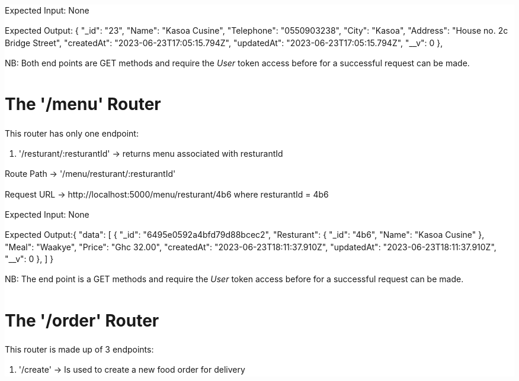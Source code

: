 Expected Input: None

Expected Output: {
"\_id": "23",
"Name": "Kasoa Cusine",
"Telephone": "0550903238",
"City": "Kasoa",
"Address": "House no. 2c Bridge Street",
"createdAt": "2023-06-23T17:05:15.794Z",
"updatedAt": "2023-06-23T17:05:15.794Z",
"\_\_v": 0
},

NB: Both end points are GET methods and require the _User_ token access before for a successful request can be made.

# The '/menu' Router

This router has only one endpoint:

1. '/resturant/:resturantId' -> returns menu associated with resturantId

Route Path -> '/menu/resturant/:resturantId'

Request URL -> http://localhost:5000/menu/resturant/4b6
where resturantId = 4b6

Expected Input: None

Expected Output:{
"data": [
{
"_id": "6495e0592a4bfd79d88bcec2",
"Resturant": {
"_id": "4b6",
"Name": "Kasoa Cusine"
},
"Meal": "Waakye",
"Price": "Ghc 32.00",
"createdAt": "2023-06-23T18:11:37.910Z",
"updatedAt": "2023-06-23T18:11:37.910Z",
"__v": 0
},
]
}

NB: The end point is a GET methods and require the _User_ token access before for a successful request can be made.

# The '/order' Router

This router is made up of 3 endpoints:

1. '/create' -> Is used to create a new food order for delivery
